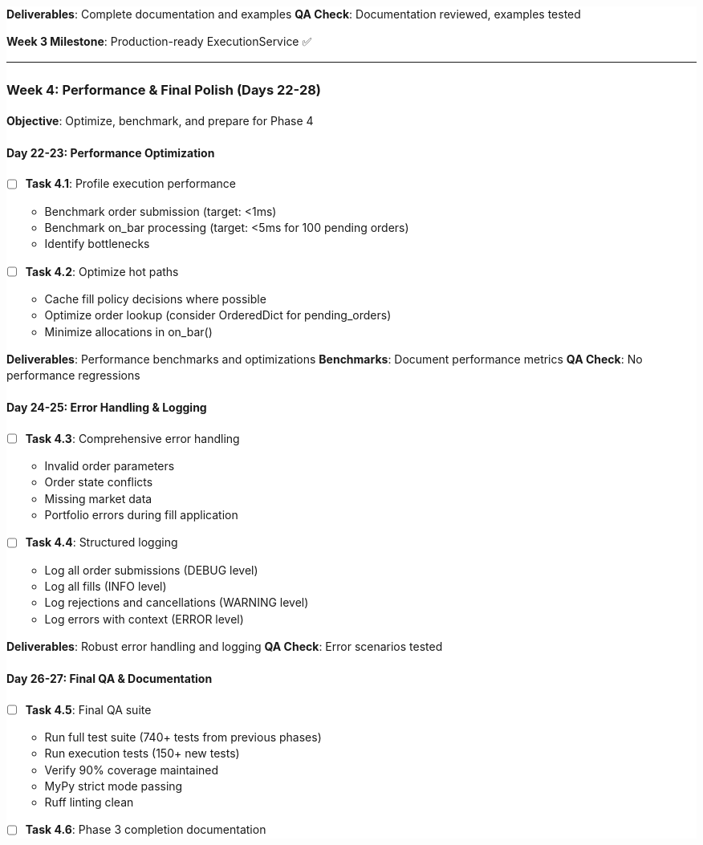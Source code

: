 **Deliverables**: Complete documentation and examples **QA Check**: Documentation reviewed, examples tested

**Week 3 Milestone**: Production-ready ExecutionService ✅

______________________________________________________________________

### Week 4: Performance & Final Polish (Days 22-28)

**Objective**: Optimize, benchmark, and prepare for Phase 4

#### Day 22-23: Performance Optimization

- [ ] **Task 4.1**: Profile execution performance

  - Benchmark order submission (target: \<1ms)
  - Benchmark on_bar processing (target: \<5ms for 100 pending orders)
  - Identify bottlenecks

- [ ] **Task 4.2**: Optimize hot paths

  - Cache fill policy decisions where possible
  - Optimize order lookup (consider OrderedDict for pending_orders)
  - Minimize allocations in on_bar()

**Deliverables**: Performance benchmarks and optimizations **Benchmarks**: Document performance metrics **QA Check**: No performance regressions

#### Day 24-25: Error Handling & Logging

- [ ] **Task 4.3**: Comprehensive error handling

  - Invalid order parameters
  - Order state conflicts
  - Missing market data
  - Portfolio errors during fill application

- [ ] **Task 4.4**: Structured logging

  - Log all order submissions (DEBUG level)
  - Log all fills (INFO level)
  - Log rejections and cancellations (WARNING level)
  - Log errors with context (ERROR level)

**Deliverables**: Robust error handling and logging **QA Check**: Error scenarios tested

#### Day 26-27: Final QA & Documentation

- [ ] **Task 4.5**: Final QA suite

  - Run full test suite (740+ tests from previous phases)
  - Run execution tests (150+ new tests)
  - Verify 90% coverage maintained
  - MyPy strict mode passing
  - Ruff linting clean

- [ ] **Task 4.6**: Phase 3 completion documentation
